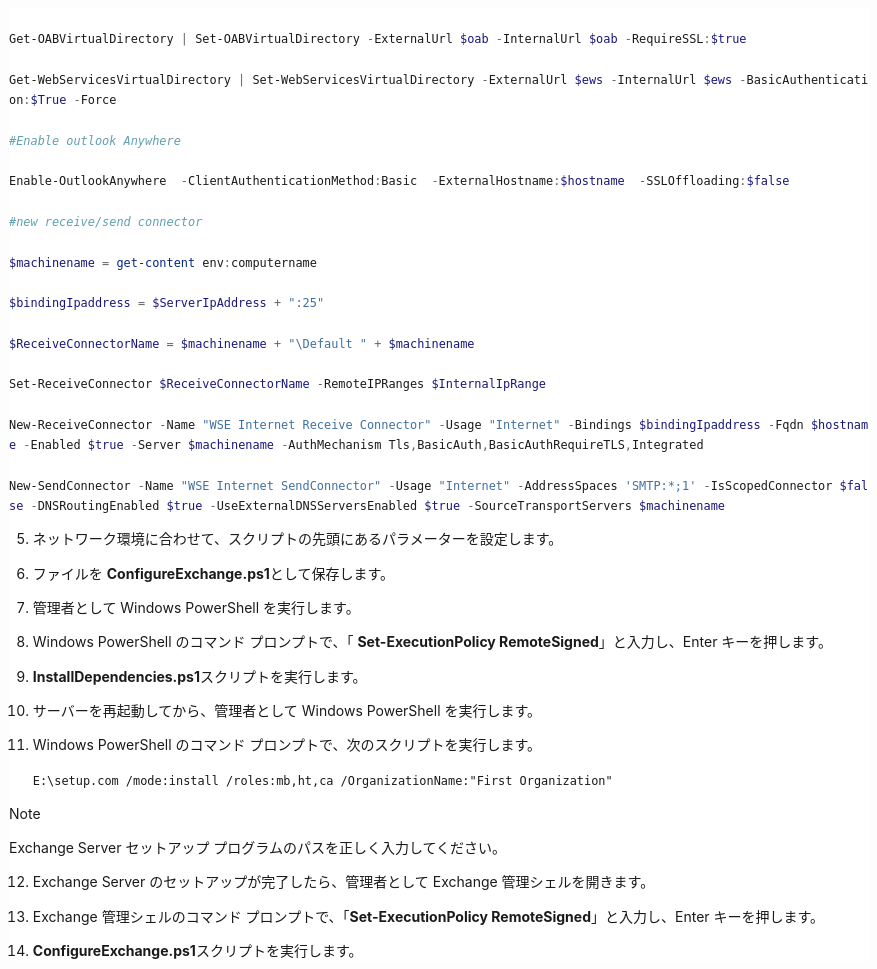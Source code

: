 ```powershell

Get-OABVirtualDirectory | Set-OABVirtualDirectory -ExternalUrl $oab -InternalUrl $oab -RequireSSL:$true

Get-WebServicesVirtualDirectory | Set-WebServicesVirtualDirectory -ExternalUrl $ews -InternalUrl $ews -BasicAuthentication:$True -Force

#Enable outlook Anywhere

Enable-OutlookAnywhere  -ClientAuthenticationMethod:Basic  -ExternalHostname:$hostname  -SSLOffloading:$false

#new receive/send connector

$machinename = get-content env:computername

$bindingIpaddress = $ServerIpAddress + ":25"

$ReceiveConnectorName = $machinename + "\Default " + $machinename

Set-ReceiveConnector $ReceiveConnectorName -RemoteIPRanges $InternalIpRange

New-ReceiveConnector -Name "WSE Internet Receive Connector" -Usage "Internet" -Bindings $bindingIpaddress -Fqdn $hostname -Enabled $true -Server $machinename -AuthMechanism Tls,BasicAuth,BasicAuthRequireTLS,Integrated

New-SendConnector -Name "WSE Internet SendConnector" -Usage "Internet" -AddressSpaces 'SMTP:*;1' -IsScopedConnector $false -DNSRoutingEnabled $true -UseExternalDNSServersEnabled $true -SourceTransportServers $machinename
```

5. ネットワーク環境に合わせて、スクリプトの先頭にあるパラメーターを設定します。  

6. ファイルを **ConfigureExchange.ps1**として保存します。  

7. 管理者として Windows PowerShell を実行します。  

8. Windows PowerShell のコマンド プロンプトで、「 **Set-ExecutionPolicy RemoteSigned**」と入力し、Enter キーを押します。  

9. **InstallDependencies.ps1**スクリプトを実行します。  

10. サーバーを再起動してから、管理者として Windows PowerShell を実行します。  

11. Windows PowerShell のコマンド プロンプトで、次のスクリプトを実行します。  

    `E:\setup.com /mode:install /roles:mb,ht,ca /OrganizationName:"First Organization"`  

   > [!NOTE]
   >  Exchange Server セットアップ プログラムのパスを正しく入力してください。  

12. Exchange Server のセットアップが完了したら、管理者として Exchange 管理シェルを開きます。  

13. Exchange 管理シェルのコマンド プロンプトで、「**Set-ExecutionPolicy RemoteSigned**」と入力し、Enter キーを押します。  

14. **ConfigureExchange.ps1**スクリプトを実行します。  
